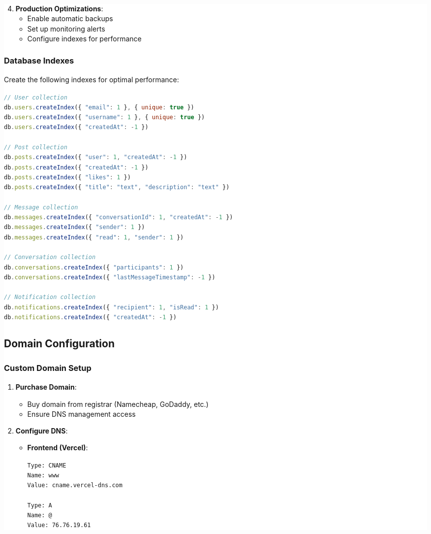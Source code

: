 4. **Production Optimizations**:
   - Enable automatic backups
   - Set up monitoring alerts
   - Configure indexes for performance

### Database Indexes

Create the following indexes for optimal performance:

```javascript
// User collection
db.users.createIndex({ "email": 1 }, { unique: true })
db.users.createIndex({ "username": 1 }, { unique: true })
db.users.createIndex({ "createdAt": -1 })

// Post collection
db.posts.createIndex({ "user": 1, "createdAt": -1 })
db.posts.createIndex({ "createdAt": -1 })
db.posts.createIndex({ "likes": 1 })
db.posts.createIndex({ "title": "text", "description": "text" })

// Message collection
db.messages.createIndex({ "conversationId": 1, "createdAt": -1 })
db.messages.createIndex({ "sender": 1 })
db.messages.createIndex({ "read": 1, "sender": 1 })

// Conversation collection
db.conversations.createIndex({ "participants": 1 })
db.conversations.createIndex({ "lastMessageTimestamp": -1 })

// Notification collection
db.notifications.createIndex({ "recipient": 1, "isRead": 1 })
db.notifications.createIndex({ "createdAt": -1 })
```

## Domain Configuration

### Custom Domain Setup

1. **Purchase Domain**:
   - Buy domain from registrar (Namecheap, GoDaddy, etc.)
   - Ensure DNS management access

2. **Configure DNS**:
   - **Frontend (Vercel)**:
     ```
     Type: CNAME
     Name: www
     Value: cname.vercel-dns.com
     
     Type: A
     Name: @
     Value: 76.76.19.61
     ```
